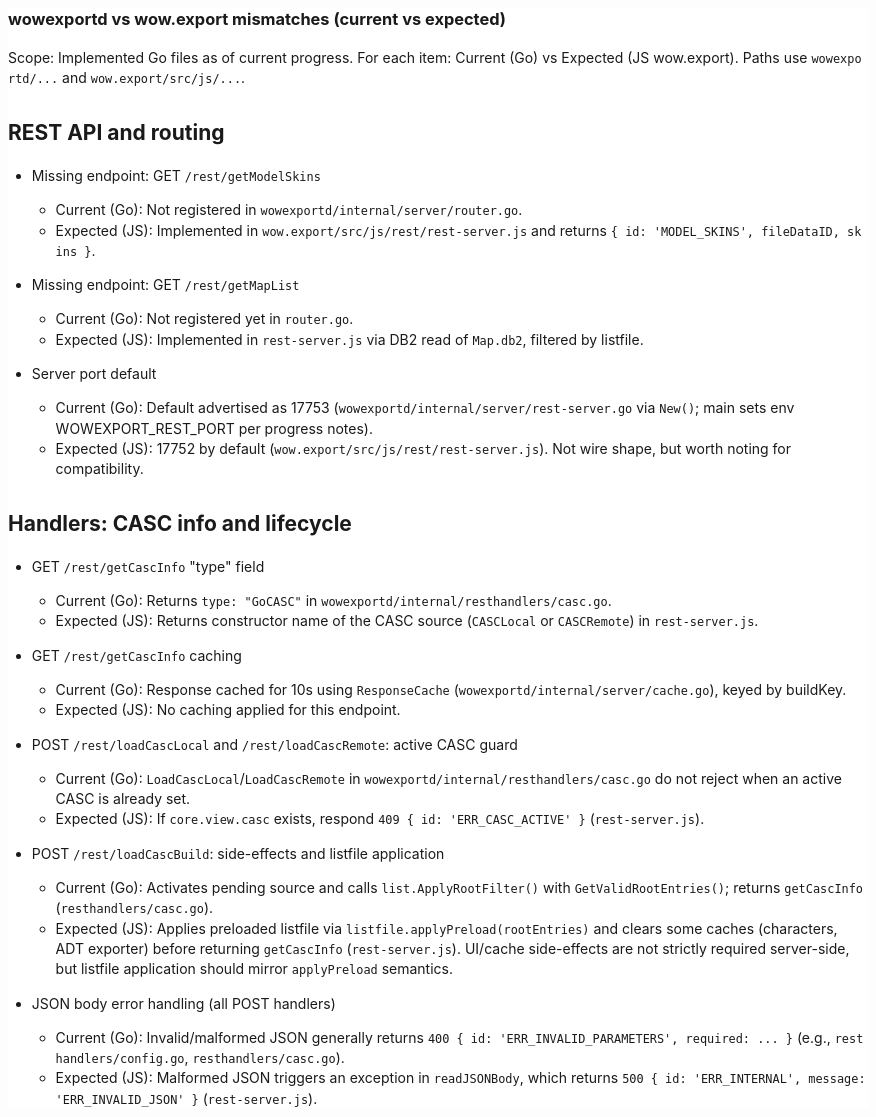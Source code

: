 ### wowexportd vs wow.export mismatches (current vs expected)

Scope: Implemented Go files as of current progress. For each item: Current (Go) vs Expected (JS wow.export). Paths use `wowexportd/...` and `wow.export/src/js/...`.

## REST API and routing

- Missing endpoint: GET `/rest/getModelSkins`
  - Current (Go): Not registered in `wowexportd/internal/server/router.go`.
  - Expected (JS): Implemented in `wow.export/src/js/rest/rest-server.js` and returns `{ id: 'MODEL_SKINS', fileDataID, skins }`.

- Missing endpoint: GET `/rest/getMapList`
  - Current (Go): Not registered yet in `router.go`.
  - Expected (JS): Implemented in `rest-server.js` via DB2 read of `Map.db2`, filtered by listfile.

- Server port default
  - Current (Go): Default advertised as 17753 (`wowexportd/internal/server/rest-server.go` via `New()`; main sets env WOWEXPORT_REST_PORT per progress notes).
  - Expected (JS): 17752 by default (`wow.export/src/js/rest/rest-server.js`). Not wire shape, but worth noting for compatibility.

## Handlers: CASC info and lifecycle

- GET `/rest/getCascInfo` "type" field
  - Current (Go): Returns `type: "GoCASC"` in `wowexportd/internal/resthandlers/casc.go`.
  - Expected (JS): Returns constructor name of the CASC source (`CASCLocal` or `CASCRemote`) in `rest-server.js`.

- GET `/rest/getCascInfo` caching
  - Current (Go): Response cached for 10s using `ResponseCache` (`wowexportd/internal/server/cache.go`), keyed by buildKey.
  - Expected (JS): No caching applied for this endpoint.

- POST `/rest/loadCascLocal` and `/rest/loadCascRemote`: active CASC guard
  - Current (Go): `LoadCascLocal`/`LoadCascRemote` in `wowexportd/internal/resthandlers/casc.go` do not reject when an active CASC is already set.
  - Expected (JS): If `core.view.casc` exists, respond `409 { id: 'ERR_CASC_ACTIVE' }` (`rest-server.js`).

- POST `/rest/loadCascBuild`: side-effects and listfile application
  - Current (Go): Activates pending source and calls `list.ApplyRootFilter()` with `GetValidRootEntries()`; returns `getCascInfo` (`resthandlers/casc.go`).
  - Expected (JS): Applies preloaded listfile via `listfile.applyPreload(rootEntries)` and clears some caches (characters, ADT exporter) before returning `getCascInfo` (`rest-server.js`). UI/cache side-effects are not strictly required server-side, but listfile application should mirror `applyPreload` semantics.

- JSON body error handling (all POST handlers)
  - Current (Go): Invalid/malformed JSON generally returns `400 { id: 'ERR_INVALID_PARAMETERS', required: ... }` (e.g., `resthandlers/config.go`, `resthandlers/casc.go`).
  - Expected (JS): Malformed JSON triggers an exception in `readJSONBody`, which returns `500 { id: 'ERR_INTERNAL', message: 'ERR_INVALID_JSON' }` (`rest-server.js`).
